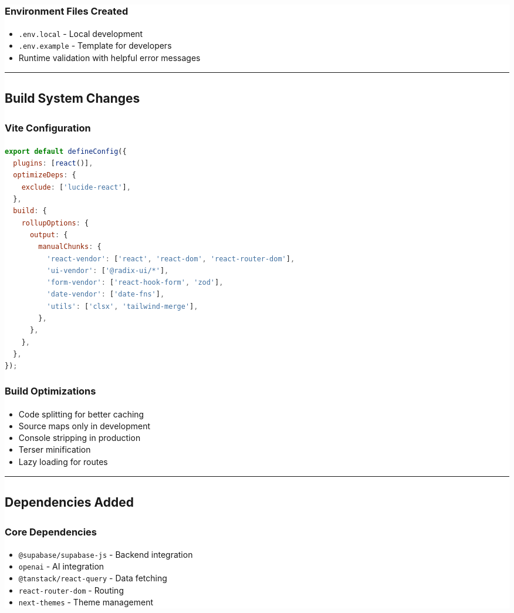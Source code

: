 ### Environment Files Created
- `.env.local` - Local development
- `.env.example` - Template for developers
- Runtime validation with helpful error messages

---

## Build System Changes

### Vite Configuration
```javascript
export default defineConfig({
  plugins: [react()],
  optimizeDeps: {
    exclude: ['lucide-react'],
  },
  build: {
    rollupOptions: {
      output: {
        manualChunks: {
          'react-vendor': ['react', 'react-dom', 'react-router-dom'],
          'ui-vendor': ['@radix-ui/*'],
          'form-vendor': ['react-hook-form', 'zod'],
          'date-vendor': ['date-fns'],
          'utils': ['clsx', 'tailwind-merge'],
        },
      },
    },
  },
});
```

### Build Optimizations
- Code splitting for better caching
- Source maps only in development
- Console stripping in production
- Terser minification
- Lazy loading for routes

---

## Dependencies Added

### Core Dependencies
- `@supabase/supabase-js` - Backend integration
- `openai` - AI integration
- `@tanstack/react-query` - Data fetching
- `react-router-dom` - Routing
- `next-themes` - Theme management
